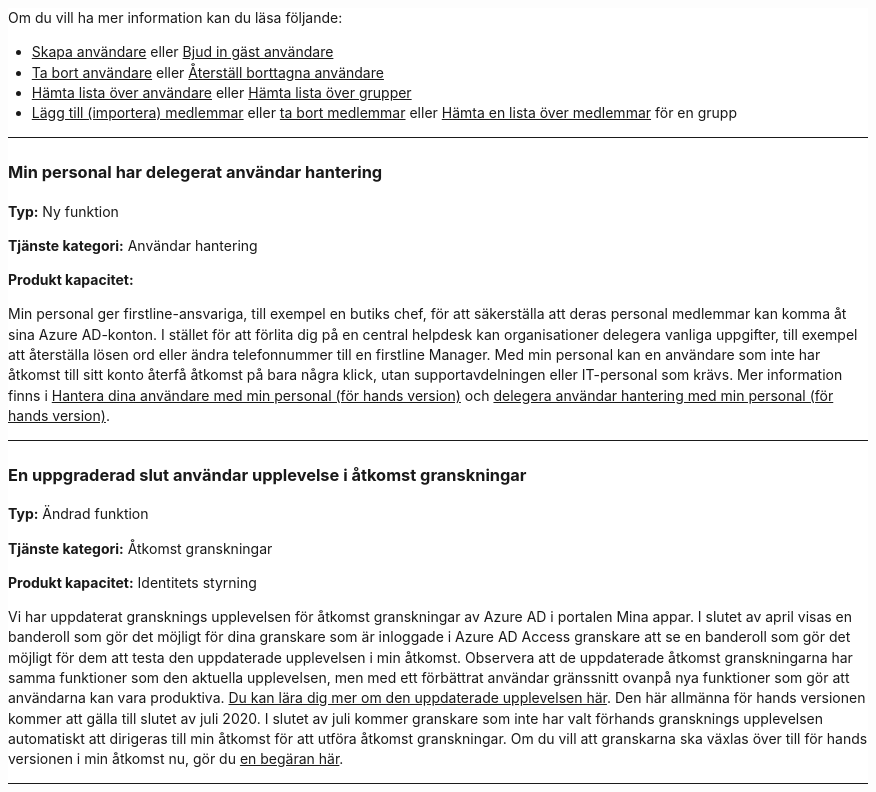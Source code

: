 Om du vill ha mer information kan du läsa följande:

- [Skapa användare](https://docs.microsoft.com/azure/active-directory/users-groups-roles/users-bulk-add) eller [Bjud in gäst användare](https://docs.microsoft.com/azure/active-directory/b2b/tutorial-bulk-invite)
- [Ta bort användare](https://docs.microsoft.com/azure/active-directory/users-groups-roles/users-bulk-delete) eller [Återställ borttagna användare](https://docs.microsoft.com/azure/active-directory/users-groups-roles/users-bulk-restore)
- [Hämta lista över användare](https://docs.microsoft.com/azure/active-directory/users-groups-roles/users-bulk-download) eller [Hämta lista över grupper](https://docs.microsoft.com/azure/active-directory/users-groups-roles/groups-bulk-download)
- [Lägg till (importera) medlemmar](https://docs.microsoft.com/azure/active-directory/users-groups-roles/groups-bulk-import-members) eller [ta bort medlemmar](https://docs.microsoft.com/azure/active-directory/users-groups-roles/groups-bulk-remove-members) eller [Hämta en lista över medlemmar](https://docs.microsoft.com/azure/active-directory/users-groups-roles/groups-bulk-download-members) för en grupp

---

### <a name="my-staff-delegated-user-management"></a>Min personal har delegerat användar hantering

**Typ:** Ny funktion

**Tjänste kategori:** Användar hantering

**Produkt kapacitet:**

Min personal ger firstline-ansvariga, till exempel en butiks chef, för att säkerställa att deras personal medlemmar kan komma åt sina Azure AD-konton. I stället för att förlita dig på en central helpdesk kan organisationer delegera vanliga uppgifter, till exempel att återställa lösen ord eller ändra telefonnummer till en firstline Manager. Med min personal kan en användare som inte har åtkomst till sitt konto återfå åtkomst på bara några klick, utan supportavdelningen eller IT-personal som krävs. Mer information finns i [Hantera dina användare med min personal (för hands version)](https://aka.ms/MyStaffAdminDocs) och [delegera användar hantering med min personal (för hands version)](https://aka.ms/MyStaffUserDocs).

---

### <a name="an-upgraded-end-user-experience-in-access-reviews"></a>En uppgraderad slut användar upplevelse i åtkomst granskningar

**Typ:** Ändrad funktion

**Tjänste kategori:** Åtkomst granskningar

**Produkt kapacitet:** Identitets styrning

Vi har uppdaterat gransknings upplevelsen för åtkomst granskningar av Azure AD i portalen Mina appar. I slutet av april visas en banderoll som gör det möjligt för dina granskare som är inloggade i Azure AD Access granskare att se en banderoll som gör det möjligt för dem att testa den uppdaterade upplevelsen i min åtkomst. Observera att de uppdaterade åtkomst granskningarna har samma funktioner som den aktuella upplevelsen, men med ett förbättrat användar gränssnitt ovanpå nya funktioner som gör att användarna kan vara produktiva. [Du kan lära dig mer om den uppdaterade upplevelsen här](https://docs.microsoft.com/azure/active-directory/governance/perform-access-review). Den här allmänna för hands versionen kommer att gälla till slutet av juli 2020. I slutet av juli kommer granskare som inte har valt förhands gransknings upplevelsen automatiskt att dirigeras till min åtkomst för att utföra åtkomst granskningar. Om du vill att granskarna ska växlas över till för hands versionen i min åtkomst nu, gör du [en begäran här](https://forms.microsoft.com/Pages/ResponsePage.aspx?id=v4j5cvGGr0GRqy180BHbR5dv-S62099HtxdeKIcgO-NUOFJaRDFDWUpHRk8zQ1BWVU1MMTcyQ1FFUi4u).

---